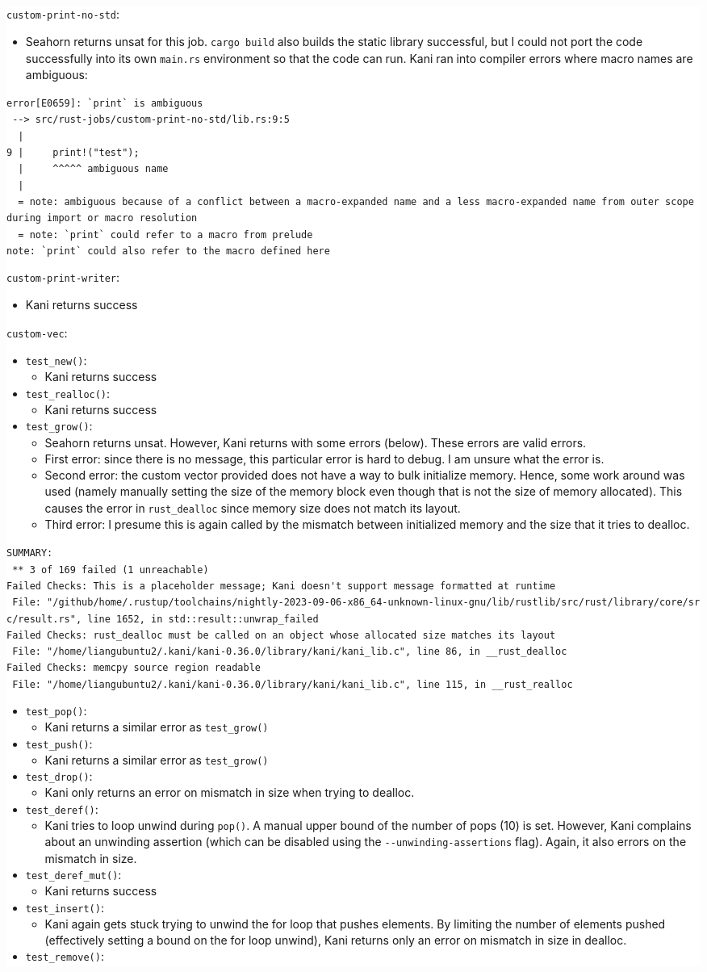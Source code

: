 `custom-print-no-std`:
- Seahorn returns unsat for this job. `cargo build` also builds the static library successful, but I could not port the code successfully into its own `main.rs` environment so that the code can run. Kani ran into compiler errors where macro names are ambiguous:
```
error[E0659]: `print` is ambiguous
 --> src/rust-jobs/custom-print-no-std/lib.rs:9:5
  |
9 |     print!("test");
  |     ^^^^^ ambiguous name
  |
  = note: ambiguous because of a conflict between a macro-expanded name and a less macro-expanded name from outer scope during import or macro resolution
  = note: `print` could refer to a macro from prelude
note: `print` could also refer to the macro defined here
```

`custom-print-writer`:
- Kani returns success

`custom-vec`:
- `test_new()`:
	- Kani returns success
- `test_realloc()`:
	- Kani returns success
- `test_grow()`:
	- Seahorn returns unsat. However, Kani returns with some errors (below). These errors are valid errors.
	- First error: since there is no message, this particular error is hard to debug. I am unsure what the error is.
	- Second error: the custom vector provided does not have a way to bulk initialize memory. Hence, some work around was used (namely manually setting the size of the memory block even though that is not the size of memory allocated). This causes the error in `rust_dealloc` since memory size does not match its layout.
	- Third error: I presume this is again called by the mismatch between initialized memory and the size that it tries to dealloc.
```
SUMMARY:
 ** 3 of 169 failed (1 unreachable)
Failed Checks: This is a placeholder message; Kani doesn't support message formatted at runtime
 File: "/github/home/.rustup/toolchains/nightly-2023-09-06-x86_64-unknown-linux-gnu/lib/rustlib/src/rust/library/core/src/result.rs", line 1652, in std::result::unwrap_failed
Failed Checks: rust_dealloc must be called on an object whose allocated size matches its layout
 File: "/home/liangubuntu2/.kani/kani-0.36.0/library/kani/kani_lib.c", line 86, in __rust_dealloc
Failed Checks: memcpy source region readable
 File: "/home/liangubuntu2/.kani/kani-0.36.0/library/kani/kani_lib.c", line 115, in __rust_realloc
```
- `test_pop()`:
	- Kani returns a similar error as `test_grow()`
- `test_push()`:
	- Kani returns a similar error as `test_grow()`
- `test_drop()`:
	- Kani only returns an error on mismatch in size when trying to dealloc.
- `test_deref()`:
	- Kani tries to loop unwind during `pop()`.  A manual upper bound of the number of pops (10) is set. However, Kani complains about an unwinding assertion (which can be disabled using the `--unwinding-assertions` flag). Again, it also errors on the mismatch in size.
- `test_deref_mut()`:
	- Kani returns success
- `test_insert()`:
	- Kani again gets stuck trying to unwind the for loop that pushes elements. By limiting the number of elements pushed (effectively setting a bound on the for loop unwind), Kani returns only an error on mismatch in size in dealloc.
- `test_remove()`: